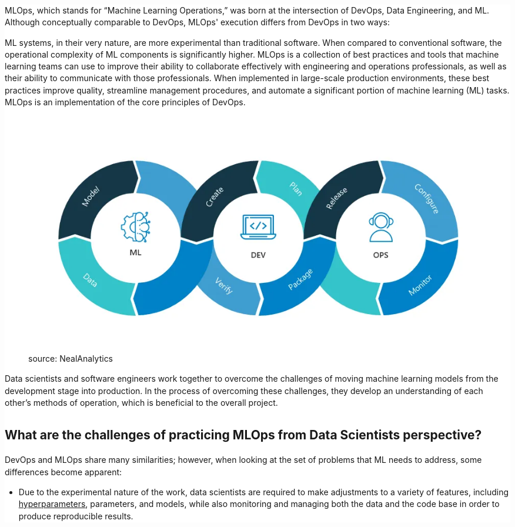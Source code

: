 MLOps, which stands for “Machine Learning Operations,” was born at the intersection of DevOps, Data Engineering, and ML. Although conceptually comparable to DevOps, MLOps' execution differs from DevOps in two ways:

ML systems, in their very nature, are more experimental than traditional software.
When compared to conventional software, the operational complexity of ML components is significantly higher.
MLOps is a collection of best practices and tools that machine learning teams can use to improve their ability to collaborate effectively with engineering and operations professionals, as well as their ability to communicate with those professionals. When implemented in large-scale production environments, these best practices improve quality, streamline management procedures, and automate a significant portion of machine learning (ML) tasks. MLOps is an implementation of the core principles of DevOps.

<figure> 
<img src="img_4.png" alt="Description of the image">
<figcaption>source: NealAnalytics </figcaption>
</figure>

Data scientists and software engineers work together to overcome the challenges of moving machine learning models from the development stage into production. In the process of overcoming these challenges, they develop an understanding of each other’s methods of operation, which is beneficial to the overall project.

## What are the challenges of practicing MLOps from Data Scientists perspective?

DevOps and MLOps share many similarities; however, when looking at the set of problems that ML needs to address, some differences become apparent:

* Due to the experimental nature of the work, data scientists are required to make adjustments to a variety of features, including [hyperparameters](https://en.wikipedia.org/wiki/Hyperparameter_(machine_learning)), parameters, and models, while also monitoring and managing both the data and the code base in order to produce reproducible results.
